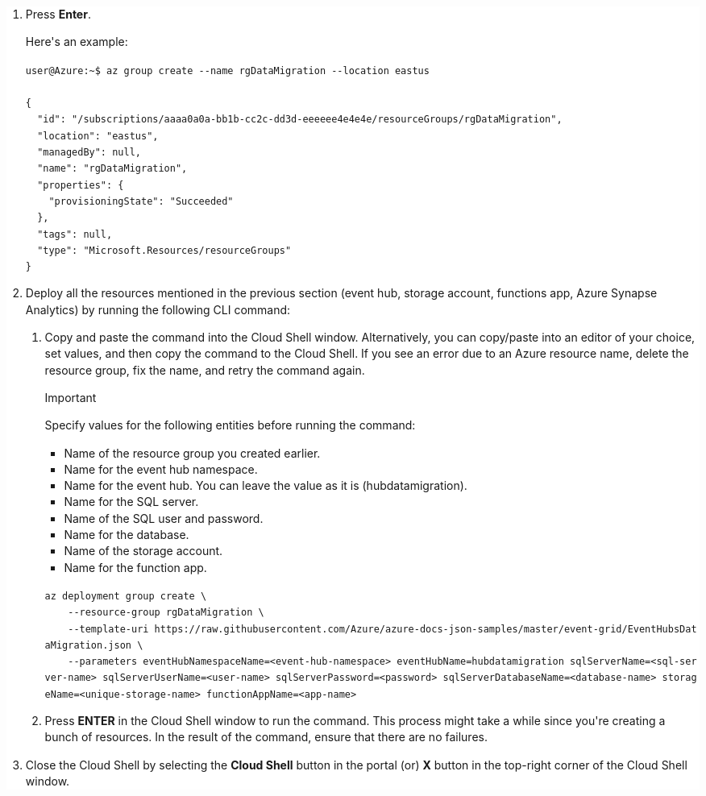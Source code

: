   1. Press **Enter**.

      Here's an example:

      ```azurecli
      user@Azure:~$ az group create --name rgDataMigration --location eastus

      {
        "id": "/subscriptions/aaaa0a0a-bb1b-cc2c-dd3d-eeeeee4e4e4e/resourceGroups/rgDataMigration",
        "location": "eastus",
        "managedBy": null,
        "name": "rgDataMigration",
        "properties": {
          "provisioningState": "Succeeded"
        },
        "tags": null,
        "type": "Microsoft.Resources/resourceGroups"
      }
       ```

1. Deploy all the resources mentioned in the previous section (event hub, storage account, functions app, Azure Synapse Analytics) by running the following CLI command:

   1. Copy and paste the command into the Cloud Shell window. Alternatively, you can copy/paste into an editor of your choice, set values, and then copy the command to the Cloud Shell. If you see an error due to an Azure resource name, delete the resource group, fix the name, and retry the command again.

      > [!IMPORTANT]
      > Specify values for the following entities before running the command:
      >
      > - Name of the resource group you created earlier.
      > - Name for the event hub namespace.
      > - Name for the event hub. You can leave the value as it is (hubdatamigration).
      > - Name for the SQL server.
      > - Name of the SQL user and password.
      > - Name for the database.
      > - Name of the storage account.
      > - Name for the function app.


      ```azurecli
      az deployment group create \
          --resource-group rgDataMigration \
          --template-uri https://raw.githubusercontent.com/Azure/azure-docs-json-samples/master/event-grid/EventHubsDataMigration.json \
          --parameters eventHubNamespaceName=<event-hub-namespace> eventHubName=hubdatamigration sqlServerName=<sql-server-name> sqlServerUserName=<user-name> sqlServerPassword=<password> sqlServerDatabaseName=<database-name> storageName=<unique-storage-name> functionAppName=<app-name>
      ```

    1. Press **ENTER** in the Cloud Shell window to run the command. This process might take a while since you're creating a bunch of resources. In the result of the command, ensure that there are no failures.

1. Close the Cloud Shell by selecting the **Cloud Shell** button in the portal (or) **X** button in the top-right corner of the Cloud Shell window.
